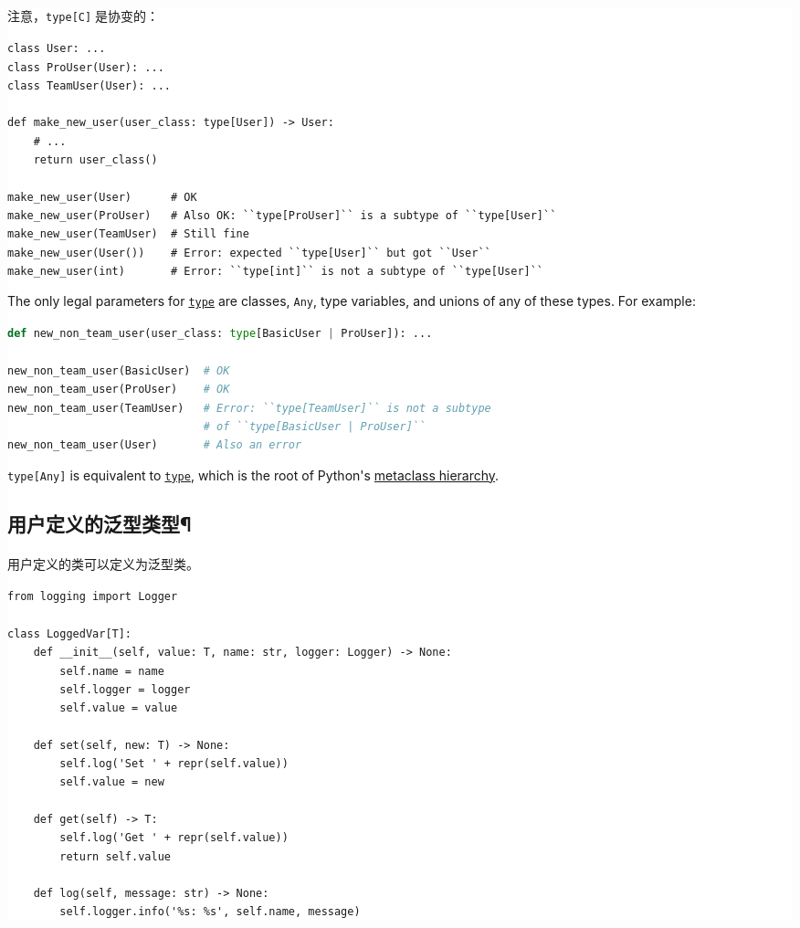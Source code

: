 注意，`type[C]` 是协变的：

    
    
~~~
class User: ...
class ProUser(User): ...
class TeamUser(User): ...

def make_new_user(user_class: type[User]) -> User:
    # ...
    return user_class()

make_new_user(User)      # OK
make_new_user(ProUser)   # Also OK: ``type[ProUser]`` is a subtype of ``type[User]``
make_new_user(TeamUser)  # Still fine
make_new_user(User())    # Error: expected ``type[User]`` but got ``User``
make_new_user(int)       # Error: ``type[int]`` is not a subtype of ``type[User]``
~~~

The only legal parameters for [`type`](functions.md#type "type") are classes, `Any`, type variables, and unions of any of these types. For example:

    
    
~~~python
def new_non_team_user(user_class: type[BasicUser | ProUser]): ...

new_non_team_user(BasicUser)  # OK
new_non_team_user(ProUser)    # OK
new_non_team_user(TeamUser)   # Error: ``type[TeamUser]`` is not a subtype
                              # of ``type[BasicUser | ProUser]``
new_non_team_user(User)       # Also an error
~~~

`type[Any]` is equivalent to [`type`](functions.md#type "type"), which is the root of Python's [metaclass hierarchy](../reference/datamodel.md#metaclasses).

## 用户定义的泛型类型¶

用户定义的类可以定义为泛型类。

    
    
~~~
from logging import Logger

class LoggedVar[T]:
    def __init__(self, value: T, name: str, logger: Logger) -> None:
        self.name = name
        self.logger = logger
        self.value = value

    def set(self, new: T) -> None:
        self.log('Set ' + repr(self.value))
        self.value = new

    def get(self) -> T:
        self.log('Get ' + repr(self.value))
        return self.value

    def log(self, message: str) -> None:
        self.logger.info('%s: %s', self.name, message)
~~~
